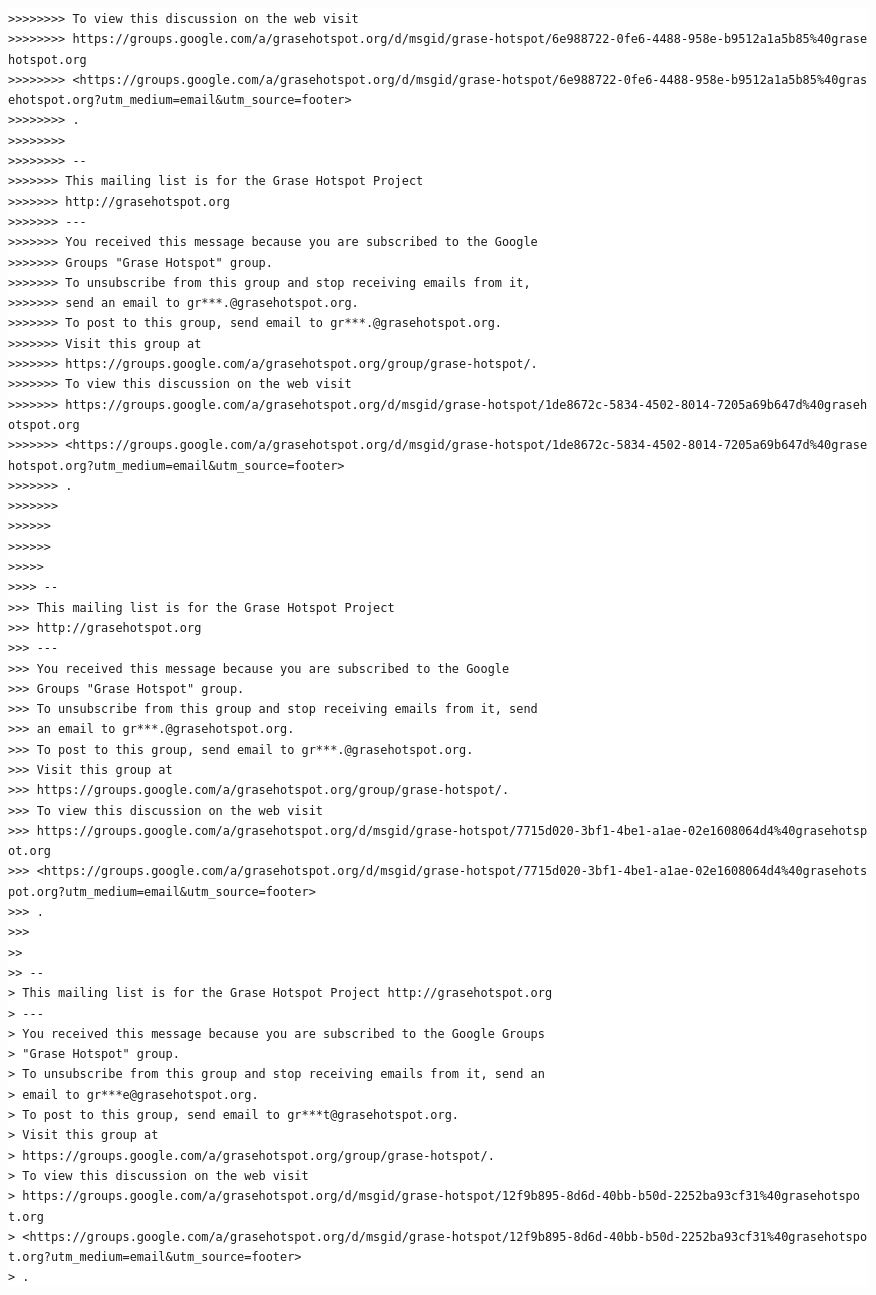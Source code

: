 ```
>>>>>>>> To view this discussion on the web visit
>>>>>>>> https://groups.google.com/a/grasehotspot.org/d/msgid/grase-hotspot/6e988722-0fe6-4488-958e-b9512a1a5b85%40grasehotspot.org
>>>>>>>> <https://groups.google.com/a/grasehotspot.org/d/msgid/grase-hotspot/6e988722-0fe6-4488-958e-b9512a1a5b85%40grasehotspot.org?utm_medium=email&utm_source=footer>
>>>>>>>> .
>>>>>>>>
>>>>>>>> --
>>>>>>> This mailing list is for the Grase Hotspot Project
>>>>>>> http://grasehotspot.org
>>>>>>> ---
>>>>>>> You received this message because you are subscribed to the Google
>>>>>>> Groups "Grase Hotspot" group.
>>>>>>> To unsubscribe from this group and stop receiving emails from it,
>>>>>>> send an email to gr***.@grasehotspot.org.
>>>>>>> To post to this group, send email to gr***.@grasehotspot.org.
>>>>>>> Visit this group at
>>>>>>> https://groups.google.com/a/grasehotspot.org/group/grase-hotspot/.
>>>>>>> To view this discussion on the web visit
>>>>>>> https://groups.google.com/a/grasehotspot.org/d/msgid/grase-hotspot/1de8672c-5834-4502-8014-7205a69b647d%40grasehotspot.org
>>>>>>> <https://groups.google.com/a/grasehotspot.org/d/msgid/grase-hotspot/1de8672c-5834-4502-8014-7205a69b647d%40grasehotspot.org?utm_medium=email&utm_source=footer>
>>>>>>> .
>>>>>>>
>>>>>>
>>>>>>
>>>>>
>>>> --
>>> This mailing list is for the Grase Hotspot Project
>>> http://grasehotspot.org
>>> ---
>>> You received this message because you are subscribed to the Google
>>> Groups "Grase Hotspot" group.
>>> To unsubscribe from this group and stop receiving emails from it, send
>>> an email to gr***.@grasehotspot.org.
>>> To post to this group, send email to gr***.@grasehotspot.org.
>>> Visit this group at
>>> https://groups.google.com/a/grasehotspot.org/group/grase-hotspot/.
>>> To view this discussion on the web visit
>>> https://groups.google.com/a/grasehotspot.org/d/msgid/grase-hotspot/7715d020-3bf1-4be1-a1ae-02e1608064d4%40grasehotspot.org
>>> <https://groups.google.com/a/grasehotspot.org/d/msgid/grase-hotspot/7715d020-3bf1-4be1-a1ae-02e1608064d4%40grasehotspot.org?utm_medium=email&utm_source=footer>
>>> .
>>>
>>
>> --
> This mailing list is for the Grase Hotspot Project http://grasehotspot.org
> ---
> You received this message because you are subscribed to the Google Groups
> "Grase Hotspot" group.
> To unsubscribe from this group and stop receiving emails from it, send an
> email to gr***e@grasehotspot.org.
> To post to this group, send email to gr***t@grasehotspot.org.
> Visit this group at
> https://groups.google.com/a/grasehotspot.org/group/grase-hotspot/.
> To view this discussion on the web visit
> https://groups.google.com/a/grasehotspot.org/d/msgid/grase-hotspot/12f9b895-8d6d-40bb-b50d-2252ba93cf31%40grasehotspot.org
> <https://groups.google.com/a/grasehotspot.org/d/msgid/grase-hotspot/12f9b895-8d6d-40bb-b50d-2252ba93cf31%40grasehotspot.org?utm_medium=email&utm_source=footer>
> .
```